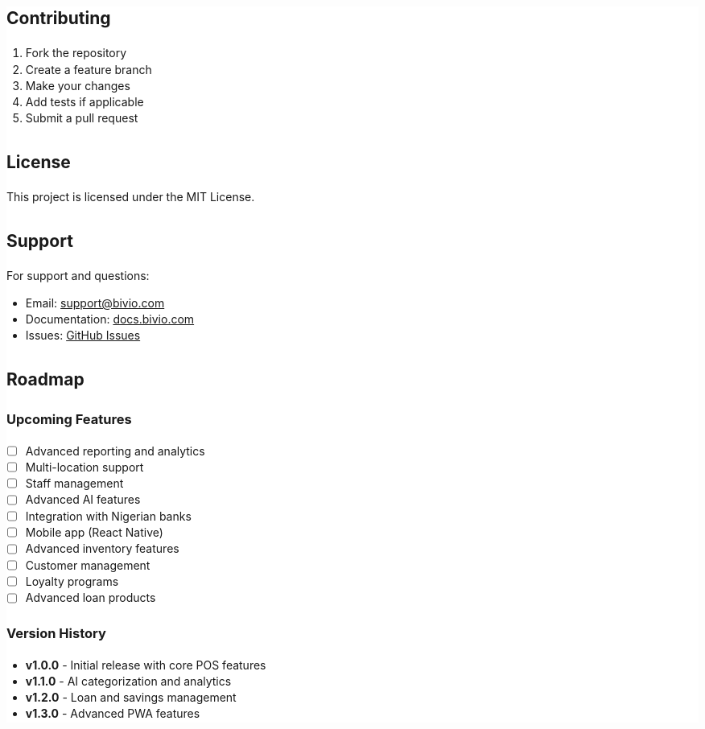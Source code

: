 ## Contributing

1. Fork the repository
2. Create a feature branch
3. Make your changes
4. Add tests if applicable
5. Submit a pull request

## License

This project is licensed under the MIT License.

## Support

For support and questions:

- Email: support@bivio.com
- Documentation: [docs.bivio.com](https://docs.bivio.com)
- Issues: [GitHub Issues](https://github.com/bivio/issues)

## Roadmap

### Upcoming Features

- [ ] Advanced reporting and analytics
- [ ] Multi-location support
- [ ] Staff management
- [ ] Advanced AI features
- [ ] Integration with Nigerian banks
- [ ] Mobile app (React Native)
- [ ] Advanced inventory features
- [ ] Customer management
- [ ] Loyalty programs
- [ ] Advanced loan products

### Version History

- **v1.0.0** - Initial release with core POS features
- **v1.1.0** - AI categorization and analytics
- **v1.2.0** - Loan and savings management
- **v1.3.0** - Advanced PWA features
